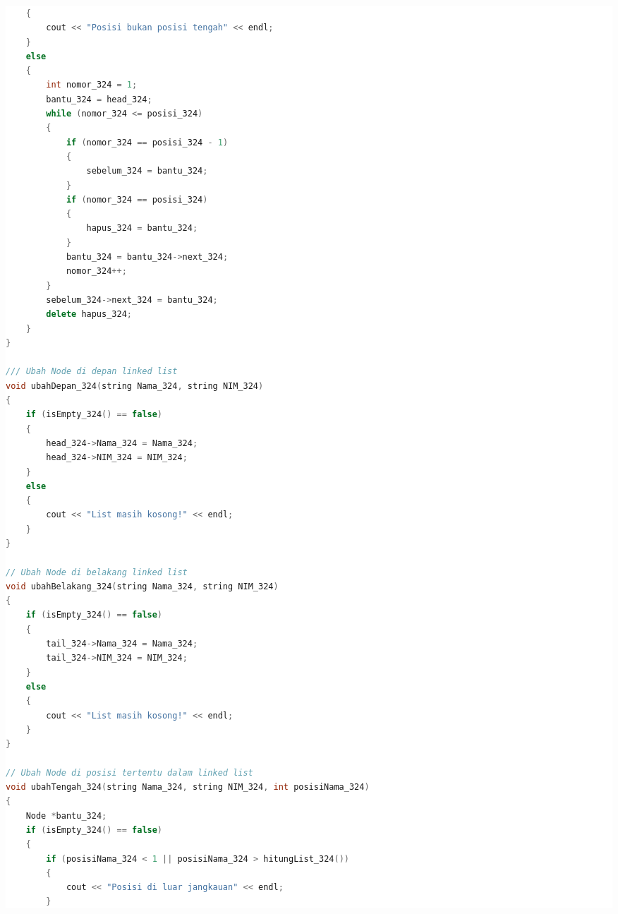 ```C++
    {
        cout << "Posisi bukan posisi tengah" << endl;
    }
    else
    {
        int nomor_324 = 1;
        bantu_324 = head_324;
        while (nomor_324 <= posisi_324)
        {
            if (nomor_324 == posisi_324 - 1)
            {
                sebelum_324 = bantu_324;
            }
            if (nomor_324 == posisi_324)
            {
                hapus_324 = bantu_324;
            }
            bantu_324 = bantu_324->next_324;
            nomor_324++;
        }
        sebelum_324->next_324 = bantu_324;
        delete hapus_324;
    }
}

/// Ubah Node di depan linked list
void ubahDepan_324(string Nama_324, string NIM_324)
{
    if (isEmpty_324() == false)
    {
        head_324->Nama_324 = Nama_324;
        head_324->NIM_324 = NIM_324;
    }
    else
    {
        cout << "List masih kosong!" << endl;
    }
}

// Ubah Node di belakang linked list
void ubahBelakang_324(string Nama_324, string NIM_324)
{
    if (isEmpty_324() == false)
    {
        tail_324->Nama_324 = Nama_324;
        tail_324->NIM_324 = NIM_324;
    }
    else
    {
        cout << "List masih kosong!" << endl;
    }
}

// Ubah Node di posisi tertentu dalam linked list
void ubahTengah_324(string Nama_324, string NIM_324, int posisiNama_324)
{
    Node *bantu_324;
    if (isEmpty_324() == false)
    {
        if (posisiNama_324 < 1 || posisiNama_324 > hitungList_324())
        {
            cout << "Posisi di luar jangkauan" << endl;
        }
```